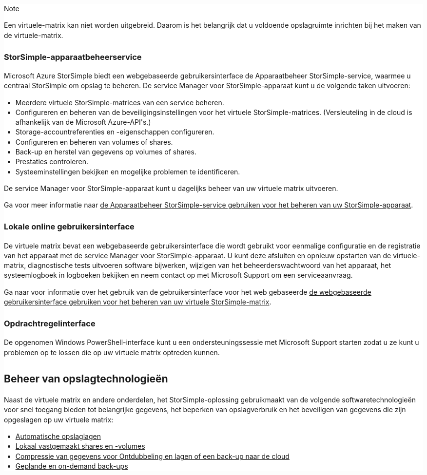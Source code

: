 > [!NOTE]
> Een virtuele-matrix kan niet worden uitgebreid. Daarom is het belangrijk dat u voldoende opslagruimte inrichten bij het maken van de virtuele-matrix.

### <a name="storsimple-device-manager-service"></a>StorSimple-apparaatbeheerservice

Microsoft Azure StorSimple biedt een webgebaseerde gebruikersinterface de Apparaatbeheer StorSimple-service, waarmee u centraal StorSimple om opslag te beheren. De service Manager voor StorSimple-apparaat kunt u de volgende taken uitvoeren:

* Meerdere virtuele StorSimple-matrices van een service beheren.
* Configureren en beheren van de beveiligingsinstellingen voor het virtuele StorSimple-matrices. (Versleuteling in de cloud is afhankelijk van de Microsoft Azure-API's.)
* Storage-accountreferenties en -eigenschappen configureren.
* Configureren en beheren van volumes of shares.
* Back-up en herstel van gegevens op volumes of shares.
* Prestaties controleren.
* Systeeminstellingen bekijken en mogelijke problemen te identificeren.

De service Manager voor StorSimple-apparaat kunt u dagelijks beheer van uw virtuele matrix uitvoeren.

Ga voor meer informatie naar [de Apparaatbeheer StorSimple-service gebruiken voor het beheren van uw StorSimple-apparaat](storsimple-virtual-array-manager-service-administration.md).

### <a name="local-web-user-interface"></a>Lokale online gebruikersinterface

De virtuele matrix bevat een webgebaseerde gebruikersinterface die wordt gebruikt voor eenmalige configuratie en de registratie van het apparaat met de service Manager voor StorSimple-apparaat. U kunt deze afsluiten en opnieuw opstarten van de virtuele-matrix, diagnostische tests uitvoeren software bijwerken, wijzigen van het beheerderswachtwoord van het apparaat, het systeemlogboek in logboeken bekijken en neem contact op met Microsoft Support om een serviceaanvraag.

Ga naar voor informatie over het gebruik van de gebruikersinterface voor het web gebaseerde [de webgebaseerde gebruikersinterface gebruiken voor het beheren van uw virtuele StorSimple-matrix](storsimple-ova-web-ui-admin.md).

### <a name="command-line-interface"></a>Opdrachtregelinterface

De opgenomen Windows PowerShell-interface kunt u een ondersteuningssessie met Microsoft Support starten zodat u ze kunt u problemen op te lossen die op uw virtuele matrix optreden kunnen.

## <a name="storage-management-technologies"></a>Beheer van opslagtechnologieën

Naast de virtuele matrix en andere onderdelen, het StorSimple-oplossing gebruikmaakt van de volgende softwaretechnologieën voor snel toegang bieden tot belangrijke gegevens, het beperken van opslagverbruik en het beveiligen van gegevens die zijn opgeslagen op uw virtuele matrix:

* [Automatische opslaglagen](#automatic-storage-tiering) 
* [Lokaal vastgemaakt shares en -volumes](#locally-pinned-shares-and-volumes)
* [Compressie van gegevens voor Ontdubbeling en lagen of een back-up naar de cloud](#deduplication-and-compression-for-data-tiered/backed-up-to-the-cloud) 
* [Geplande en on-demand back-ups](#scheduled-and-on-demand-backups)
